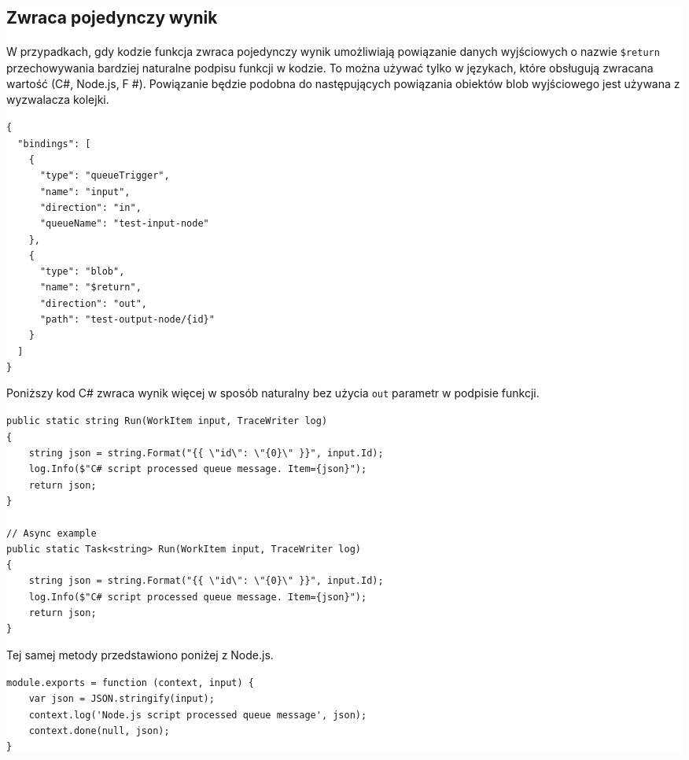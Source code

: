 

## <a name="returning-a-single-output"></a>Zwraca pojedynczy wynik

W przypadkach, gdy kodzie funkcja zwraca pojedynczy wynik umożliwiają powiązanie danych wyjściowych o nazwie `$return` przechowywania bardziej naturalne podpisu funkcji w kodzie. To można używać tylko w językach, które obsługują zwracana wartość (C#, Node.js, F #). Powiązanie będzie podobna do następujących powiązania obiektów blob wyjściowego jest używana z wyzwalacza kolejki.

    {
      "bindings": [
        {
          "type": "queueTrigger",
          "name": "input",
          "direction": "in",
          "queueName": "test-input-node"
        },
        {
          "type": "blob",
          "name": "$return",
          "direction": "out",
          "path": "test-output-node/{id}"
        }
      ]
    }


Poniższy kod C# zwraca wynik więcej w sposób naturalny bez użycia `out` parametr w podpisie funkcji.


    public static string Run(WorkItem input, TraceWriter log)
    {
        string json = string.Format("{{ \"id\": \"{0}\" }}", input.Id);
        log.Info($"C# script processed queue message. Item={json}");
        return json;
    }

    // Async example
    public static Task<string> Run(WorkItem input, TraceWriter log)
    {
        string json = string.Format("{{ \"id\": \"{0}\" }}", input.Id);
        log.Info($"C# script processed queue message. Item={json}");
        return json;
    }


Tej samej metody przedstawiono poniżej z Node.js.

    module.exports = function (context, input) {
        var json = JSON.stringify(input);
        context.log('Node.js script processed queue message', json);
        context.done(null, json);
    }
